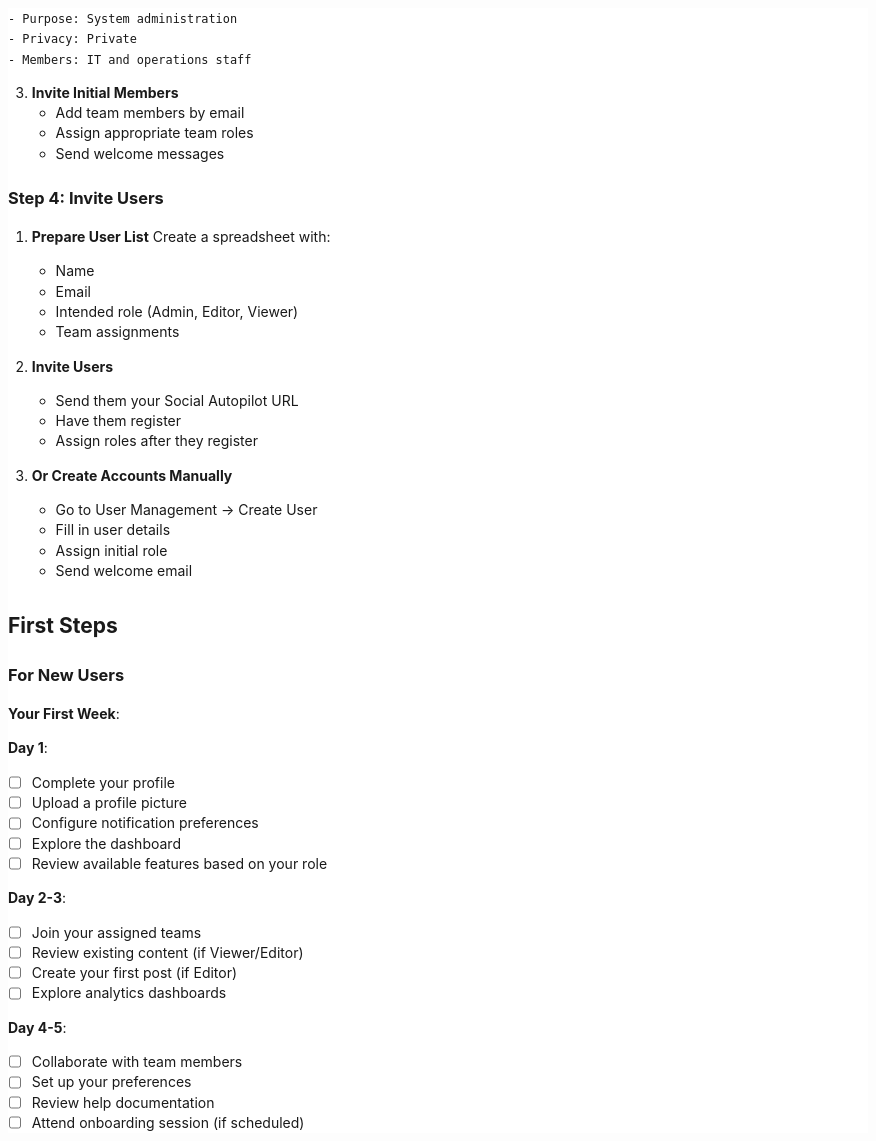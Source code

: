    ```
   - Purpose: System administration
   - Privacy: Private
   - Members: IT and operations staff
   ```

3. **Invite Initial Members**
   - Add team members by email
   - Assign appropriate team roles
   - Send welcome messages

### Step 4: Invite Users

1. **Prepare User List**
   Create a spreadsheet with:
   - Name
   - Email
   - Intended role (Admin, Editor, Viewer)
   - Team assignments

2. **Invite Users**
   - Send them your Social Autopilot URL
   - Have them register
   - Assign roles after they register

3. **Or Create Accounts Manually**
   - Go to User Management → Create User
   - Fill in user details
   - Assign initial role
   - Send welcome email

## First Steps

### For New Users

**Your First Week**:

**Day 1**:
- [ ] Complete your profile
- [ ] Upload a profile picture
- [ ] Configure notification preferences
- [ ] Explore the dashboard
- [ ] Review available features based on your role

**Day 2-3**:
- [ ] Join your assigned teams
- [ ] Review existing content (if Viewer/Editor)
- [ ] Create your first post (if Editor)
- [ ] Explore analytics dashboards

**Day 4-5**:
- [ ] Collaborate with team members
- [ ] Set up your preferences
- [ ] Review help documentation
- [ ] Attend onboarding session (if scheduled)
